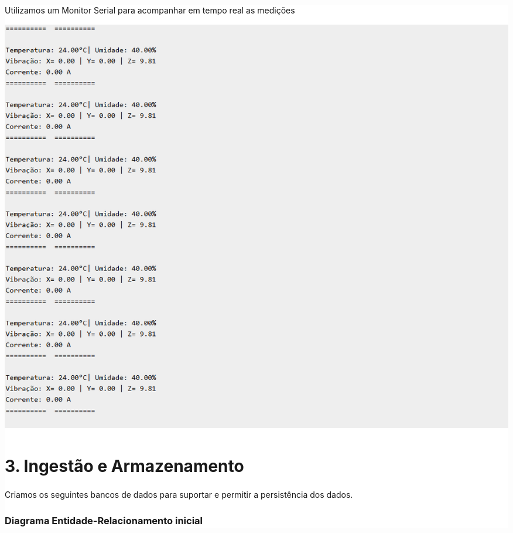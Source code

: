 
Utilizamos um Monitor Serial para acompanhar em tempo real as medições

<p align="center">
<img src="/assets/monitor_serial.png" alt="Sensores"></a>
</p>

# <a name="c3"></a>3. Ingestão e Armazenamento

Criamos os seguintes bancos de dados para suportar e permitir a persistência dos dados.

### Diagrama Entidade-Relacionamento inicial
<p align="center">